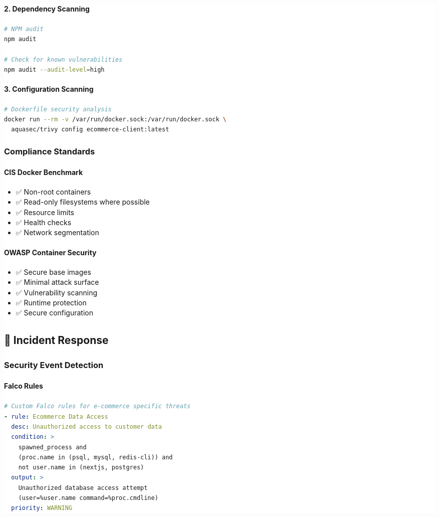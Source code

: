 #### **2. Dependency Scanning**
```bash
# NPM audit
npm audit

# Check for known vulnerabilities
npm audit --audit-level=high
```

#### **3. Configuration Scanning**
```bash
# Dockerfile security analysis
docker run --rm -v /var/run/docker.sock:/var/run/docker.sock \
  aquasec/trivy config ecommerce-client:latest
```

### **Compliance Standards**

#### **CIS Docker Benchmark**
- ✅ Non-root containers
- ✅ Read-only filesystems where possible
- ✅ Resource limits
- ✅ Health checks
- ✅ Network segmentation

#### **OWASP Container Security**
- ✅ Secure base images
- ✅ Minimal attack surface
- ✅ Vulnerability scanning
- ✅ Runtime protection
- ✅ Secure configuration

## 🚨 Incident Response

### **Security Event Detection**

#### **Falco Rules**
```yaml
# Custom Falco rules for e-commerce specific threats
- rule: Ecommerce Data Access
  desc: Unauthorized access to customer data
  condition: >
    spawned_process and
    (proc.name in (psql, mysql, redis-cli)) and
    not user.name in (nextjs, postgres)
  output: >
    Unauthorized database access attempt
    (user=%user.name command=%proc.cmdline)
  priority: WARNING
```
